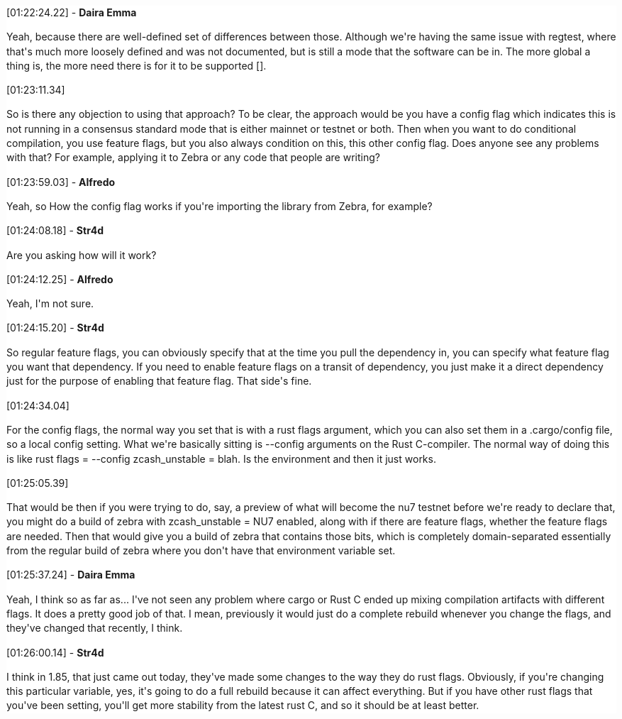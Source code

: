 [01:22:24.22] - **Daira Emma**

Yeah, because there are well-defined set of differences between those. Although we're having the same issue with regtest, where that's much more loosely defined and was not documented, but is still a mode that the software can be in. The more global a thing is, the more need there is for it to be supported [].

[01:23:11.34]

So is there any objection to using that approach? To be clear, the approach would be you have a config flag which indicates this is not running in a consensus standard mode that is either mainnet or testnet or both. Then when you want to do conditional compilation, you use feature flags, but you also always condition on this, this other config flag. Does anyone see any problems with that? For example, applying it to Zebra or any code that people are writing?

[01:23:59.03] - **Alfredo**

Yeah, so How the config flag works if you're importing the library from Zebra, for example?

[01:24:08.18] - **Str4d**

Are you asking how will it work?

[01:24:12.25] - **Alfredo**

Yeah, I'm not sure.

[01:24:15.20] - **Str4d**

So regular feature flags, you can obviously specify that at the time you pull the dependency in, you can specify what feature flag you want that dependency. If you need to enable feature flags on a transit of dependency, you just make it a direct dependency just for the purpose of enabling that feature flag. That side's fine.

[01:24:34.04]

For the config flags, the normal way you set that is with a rust flags argument, which you can also set them in a .cargo/config file, so a local config setting. What we're basically sitting is --config arguments on the Rust C-compiler. The normal way of doing this is like rust flags = --config  zcash_unstable = blah. Is the environment and then it just works.

[01:25:05.39] 

That would be then if you were trying to do, say, a preview of what will become the nu7 testnet before we're ready to declare that, you might do a build of zebra with zcash_unstable = NU7 enabled, along with if there are feature flags, whether the feature flags are needed. Then that would give you a build of zebra that contains those bits, which is completely domain-separated essentially from the regular build of zebra where you don't have that environment variable set.

[01:25:37.24] - **Daira Emma**

Yeah, I think so as far as... I've not seen any problem where cargo or Rust C ended up mixing compilation artifacts with different flags. It does a pretty good job of that. I mean, previously it would just do a complete rebuild whenever you change the flags, and they've changed that recently, I think.

[01:26:00.14] - **Str4d**

I think in 1.85, that just came out today, they've made some changes to the way they do rust flags. Obviously, if you're changing this particular variable, yes, it's going to do a full rebuild because it can affect everything. But if you have other rust flags that you've been setting, you'll get more stability from the latest rust C, and so it should be at least better.
